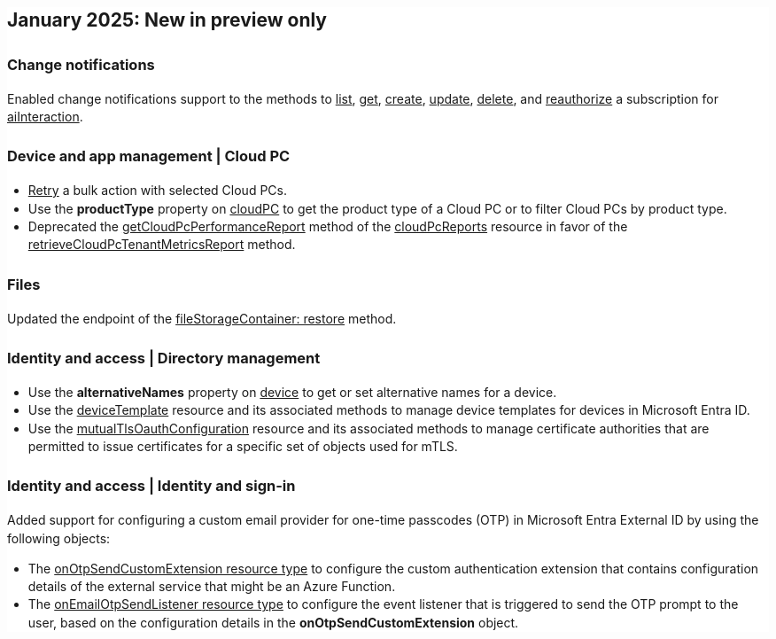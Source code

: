 ## January 2025: New in preview only

### Change notifications

Enabled change notifications support to the methods to [list](/graph/api/subscription-list?view=graph-rest-beta&preserve-view=true), [get](/graph/api/subscription-get?view=graph-rest-beta&preserve-view=true), [create](/graph/api/subscription-post-subscriptions?view=graph-rest-beta&preserve-view=true), [update](/graph/api/subscription-update?view=graph-rest-beta&preserve-view=true), [delete](/graph/api/subscription-delete?view=graph-rest-beta&preserve-view=true), and [reauthorize](/graph/api/subscription-reauthorize?view=graph-rest-beta&preserve-view=true) a subscription for [aiInteraction](/graph/api/resources/aiinteraction?view=graph-rest-beta&preserve-view=true).

### Device and app management | Cloud PC

- [Retry](/graph/api/cloudpcbulkaction-retry?view=graph-rest-beta&preserve-view=true) a bulk action with selected Cloud PCs.
- Use the **productType** property on [cloudPC](/graph/api/resources/cloudpc?view=graph-rest-beta&preserve-view=true) to get the product type of a Cloud PC or to filter Cloud PCs by product type.
- Deprecated the [getCloudPcPerformanceReport](/graph/api/cloudpcreports-getcloudpcperformancereport?view=graph-rest-beta&preserve-view=true) method of the [cloudPcReports](/graph/api/resources/cloudpcreports?view=graph-rest-beta&preserve-view=true) resource in favor of the [retrieveCloudPcTenantMetricsReport](/graph/api/cloudpcreports-retrievecloudpctenantmetricsreport?view=graph-rest-beta&preserve-view=true) method.

### Files

Updated the endpoint of the [fileStorageContainer: restore](/graph/api/filestoragecontainer-restore?view=graph-rest-beta&preserve-view=true) method.

### Identity and access | Directory management

- Use the **alternativeNames** property on [device](/graph/api/resources/device?view=graph-rest-beta&preserve-view=true) to get or set alternative names for a device.
- Use the [deviceTemplate](/graph/api/resources/devicetemplate?view=graph-rest-beta&preserve-view=true) resource and its associated methods to manage device templates for devices in Microsoft Entra ID.
- Use the [mutualTlsOauthConfiguration](/graph/api/resources/mutualtlsoauthconfiguration?view=graph-rest-beta&preserve-view=true) resource and its associated methods to manage certificate authorities that are permitted to issue certificates for a specific set of objects used for mTLS.

### Identity and access | Identity and sign-in

Added support for configuring a custom email provider for one-time passcodes (OTP) in Microsoft Entra External ID by using the following objects:
- The [onOtpSendCustomExtension resource type](/graph/api/resources/onotpsendcustomextension?view=graph-rest-beta&preserve-view=true) to configure the custom authentication extension that contains configuration details of the external service that might be an Azure Function.
- The [onEmailOtpSendListener resource type](/graph/api/resources/onemailotpsendlistener?view=graph-rest-beta&preserve-view=true) to configure the event listener that is triggered to send the OTP prompt to the user, based on the configuration details in the **onOtpSendCustomExtension** object.
